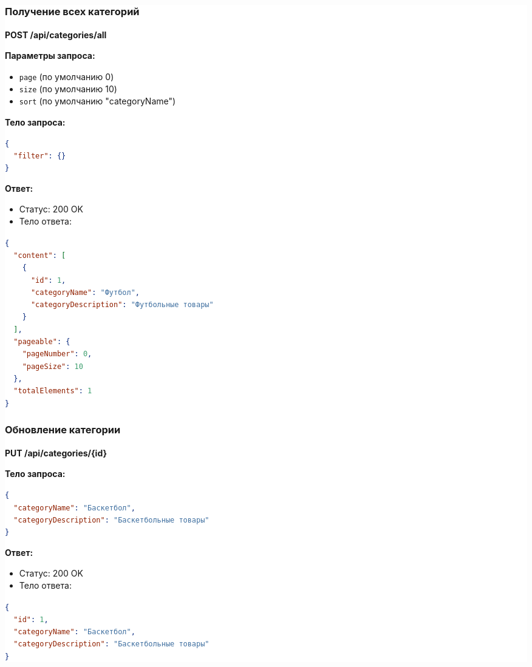 ### Получение всех категорий
**POST /api/categories/all**

**Параметры запроса:**
- `page` (по умолчанию 0)
- `size` (по умолчанию 10)
- `sort` (по умолчанию "categoryName")

**Тело запроса:**
```json
{
  "filter": {}
}
```

**Ответ:**
- Статус: 200 OK
- Тело ответа:
```json
{
  "content": [
    {
      "id": 1,
      "categoryName": "Футбол",
      "categoryDescription": "Футбольные товары"
    }
  ],
  "pageable": {
    "pageNumber": 0,
    "pageSize": 10
  },
  "totalElements": 1
}
```

### Обновление категории
**PUT /api/categories/{id}**

**Тело запроса:**
```json
{
  "categoryName": "Баскетбол",
  "categoryDescription": "Баскетбольные товары"
}
```

**Ответ:**
- Статус: 200 OK
- Тело ответа:
```json
{
  "id": 1,
  "categoryName": "Баскетбол",
  "categoryDescription": "Баскетбольные товары"
}
```
